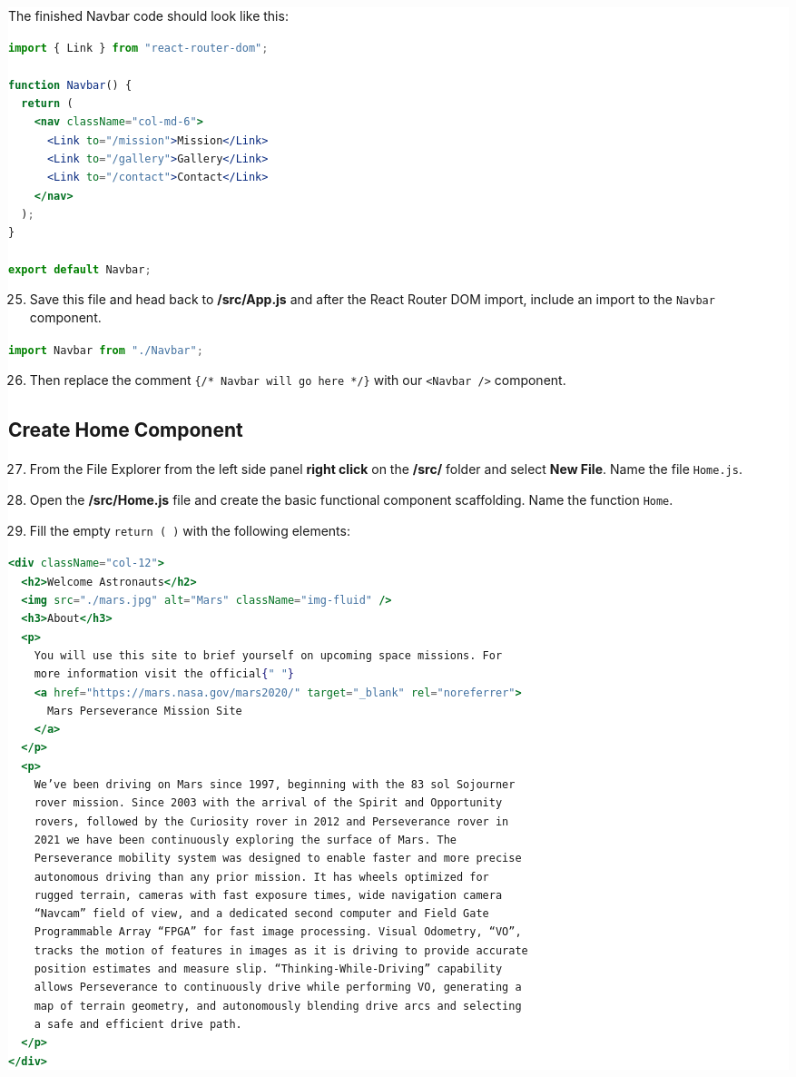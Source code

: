 The finished Navbar code should look like this:

```jsx
import { Link } from "react-router-dom";

function Navbar() {
  return (
    <nav className="col-md-6">
      <Link to="/mission">Mission</Link>
      <Link to="/gallery">Gallery</Link>
      <Link to="/contact">Contact</Link>
    </nav>
  );
}

export default Navbar;
```

25. Save this file and head back to **/src/App.js** and after the React Router DOM import, include an import to the `Navbar` component.

```javascript
import Navbar from "./Navbar";
```

26. Then replace the comment `{/* Navbar will go here */}` with our `<Navbar />` component.

## Create Home Component

27. From the File Explorer from the left side panel **right click** on the **/src/** folder and select **New File**. Name the file `Home.js`.

28. Open the **/src/Home.js** file and create the basic functional component scaffolding. Name the function `Home`.

29. Fill the empty `return ( )` with the following elements:

```jsx
<div className="col-12">
  <h2>Welcome Astronauts</h2>
  <img src="./mars.jpg" alt="Mars" className="img-fluid" />
  <h3>About</h3>
  <p>
    You will use this site to brief yourself on upcoming space missions. For
    more information visit the official{" "}
    <a href="https://mars.nasa.gov/mars2020/" target="_blank" rel="noreferrer">
      Mars Perseverance Mission Site
    </a>
  </p>
  <p>
    We’ve been driving on Mars since 1997, beginning with the 83 sol Sojourner
    rover mission. Since 2003 with the arrival of the Spirit and Opportunity
    rovers, followed by the Curiosity rover in 2012 and Perseverance rover in
    2021 we have been continuously exploring the surface of Mars. The
    Perseverance mobility system was designed to enable faster and more precise
    autonomous driving than any prior mission. It has wheels optimized for
    rugged terrain, cameras with fast exposure times, wide navigation camera
    “Navcam” field of view, and a dedicated second computer and Field Gate
    Programmable Array “FPGA” for fast image processing. Visual Odometry, “VO”,
    tracks the motion of features in images as it is driving to provide accurate
    position estimates and measure slip. “Thinking-While-Driving” capability
    allows Perseverance to continuously drive while performing VO, generating a
    map of terrain geometry, and autonomously blending drive arcs and selecting
    a safe and efficient drive path.
  </p>
</div>
```
